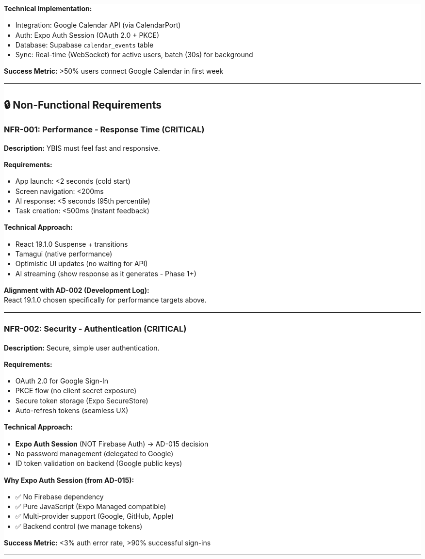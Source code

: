 **Technical Implementation:**
- Integration: Google Calendar API (via CalendarPort)
- Auth: Expo Auth Session (OAuth 2.0 + PKCE)
- Database: Supabase `calendar_events` table
- Sync: Real-time (WebSocket) for active users, batch (30s) for background

**Success Metric:** >50% users connect Google Calendar in first week

---

## 🔒 Non-Functional Requirements

### NFR-001: Performance - Response Time (CRITICAL)
**Description:** YBIS must feel fast and responsive.

**Requirements:**
- App launch: <2 seconds (cold start)
- Screen navigation: <200ms
- AI response: <5 seconds (95th percentile)
- Task creation: <500ms (instant feedback)

**Technical Approach:**
- React 19.1.0 Suspense + transitions
- Tamagui (native performance)
- Optimistic UI updates (no waiting for API)
- AI streaming (show response as it generates - Phase 1+)

**Alignment with AD-002 (Development Log):**  
React 19.1.0 chosen specifically for performance targets above.

---

### NFR-002: Security - Authentication (CRITICAL)
**Description:** Secure, simple user authentication.

**Requirements:**
- OAuth 2.0 for Google Sign-In
- PKCE flow (no client secret exposure)
- Secure token storage (Expo SecureStore)
- Auto-refresh tokens (seamless UX)

**Technical Approach:**
- **Expo Auth Session** (NOT Firebase Auth) → AD-015 decision
- No password management (delegated to Google)
- ID token validation on backend (Google public keys)

**Why Expo Auth Session (from AD-015):**
- ✅ No Firebase dependency
- ✅ Pure JavaScript (Expo Managed compatible)
- ✅ Multi-provider support (Google, GitHub, Apple)
- ✅ Backend control (we manage tokens)

**Success Metric:** <3% auth error rate, >90% successful sign-ins

---